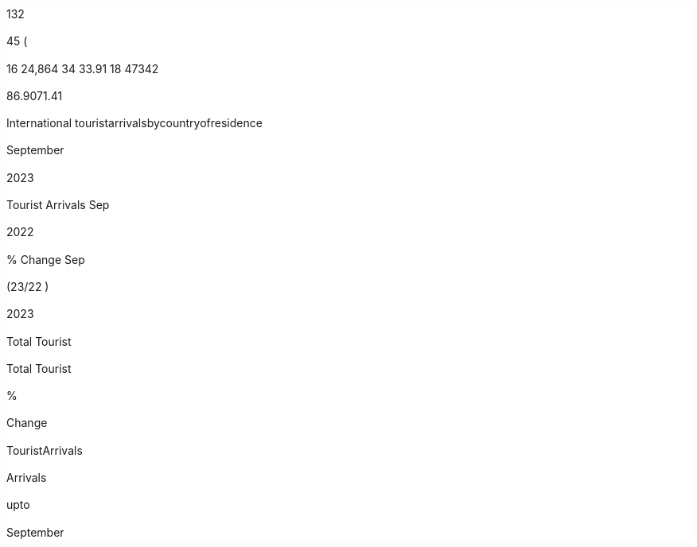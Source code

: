 132
 
45
( 
 
 
 
 
 
  
16
24,864
34
33.91
18
47342
  
86.9071.41
 
International 
touristarrivalsbycountryofresidence
 
 
 
September
 
2023
 
 
 
Tourist 
Arrivals 
Sep
 
2022
 
 
% 
Change 
Sep
 
(23/22
)
 
 
2023
 
Total 
Tourist
 
Total 
Tourist
 
%
 
Change
 
 
TouristArrivals
 
Arrivals
 
upto 
 
September
 